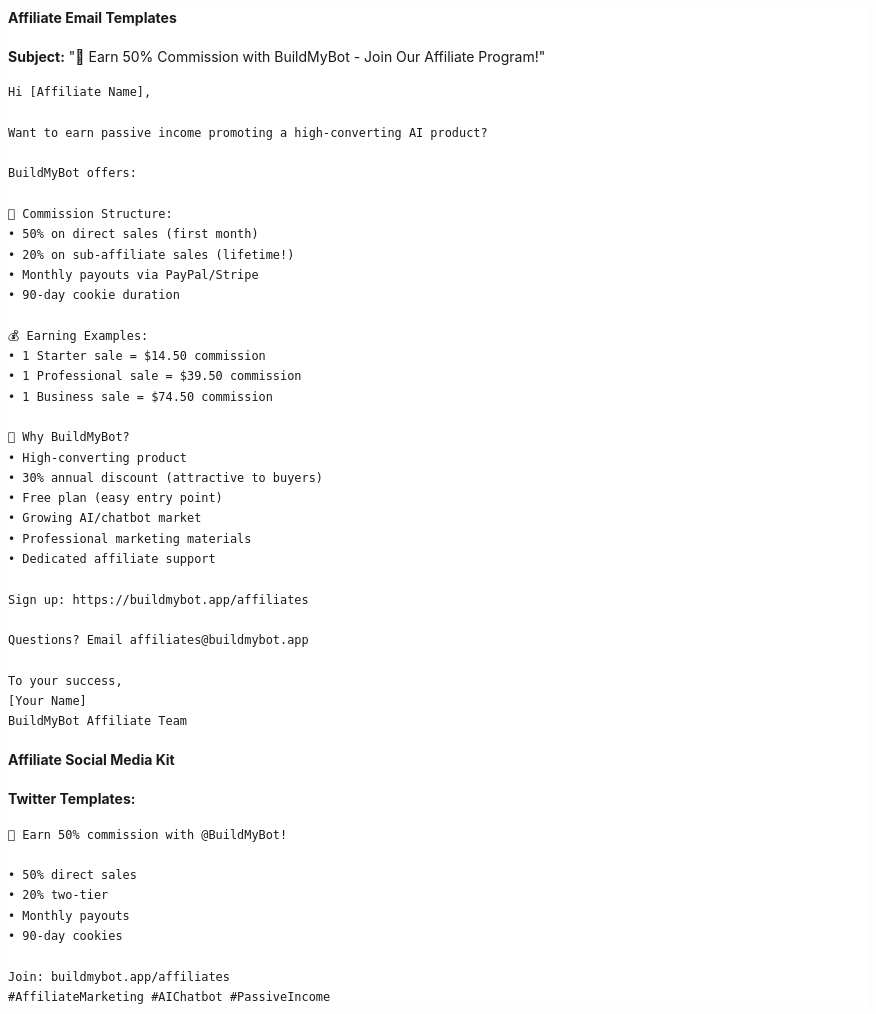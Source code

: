 #### Affiliate Email Templates

**Subject:** "💸 Earn 50% Commission with BuildMyBot - Join Our Affiliate Program!"

```
Hi [Affiliate Name],

Want to earn passive income promoting a high-converting AI product?

BuildMyBot offers:

🎯 Commission Structure:
• 50% on direct sales (first month)
• 20% on sub-affiliate sales (lifetime!)
• Monthly payouts via PayPal/Stripe
• 90-day cookie duration

💰 Earning Examples:
• 1 Starter sale = $14.50 commission
• 1 Professional sale = $39.50 commission
• 1 Business sale = $74.50 commission

🚀 Why BuildMyBot?
• High-converting product
• 30% annual discount (attractive to buyers)
• Free plan (easy entry point)
• Growing AI/chatbot market
• Professional marketing materials
• Dedicated affiliate support

Sign up: https://buildmybot.app/affiliates

Questions? Email affiliates@buildmybot.app

To your success,
[Your Name]
BuildMyBot Affiliate Team
```

#### Affiliate Social Media Kit

**Twitter Templates:**
```
💸 Earn 50% commission with @BuildMyBot!

• 50% direct sales
• 20% two-tier
• Monthly payouts
• 90-day cookies

Join: buildmybot.app/affiliates
#AffiliateMarketing #AIChatbot #PassiveIncome
```
